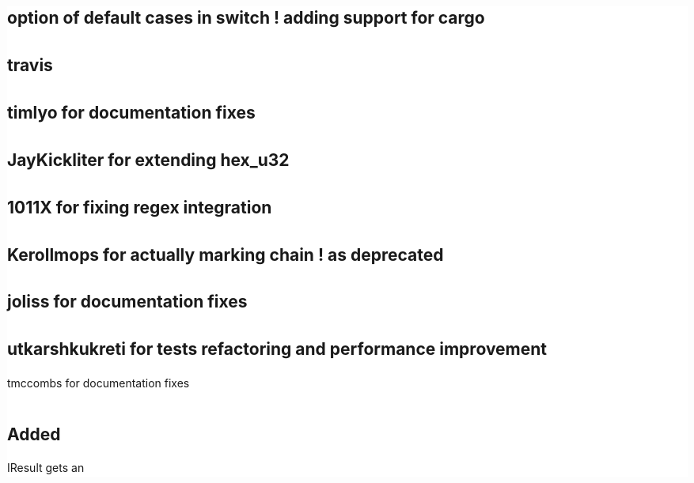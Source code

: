option
of
default
cases
in
switch
!
adding
support
for
cargo
-
travis
-
timlyo
for
documentation
fixes
-
JayKickliter
for
extending
hex_u32
-
1011X
for
fixing
regex
integration
-
Kerollmops
for
actually
marking
chain
!
as
deprecated
-
joliss
for
documentation
fixes
-
utkarshkukreti
for
tests
refactoring
and
performance
improvement
-
tmccombs
for
documentation
fixes
#
#
#
Added
-
IResult
gets
an